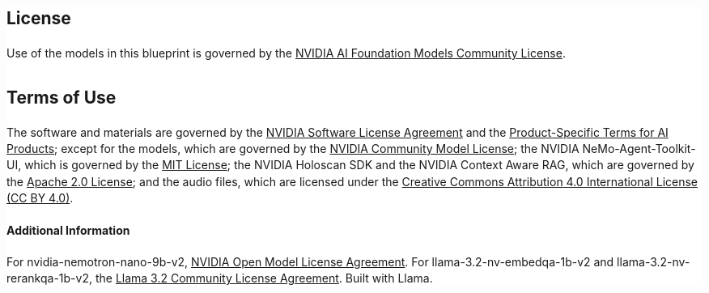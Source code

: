 ## License
Use of the models in this blueprint is governed by the [NVIDIA AI Foundation Models Community License](https://docs.nvidia.com/ai-foundation-models-community-license.pdf).

## Terms of Use
The software and materials are governed by the [NVIDIA Software License Agreement](https://www.nvidia.com/en-us/agreements/enterprise-software/nvidia-software-license-agreement/) and the [Product-Specific Terms for AI Products](https://www.nvidia.com/en-us/agreements/enterprise-software/product-specific-terms-for-ai-products/); except for the models, which are governed by the [NVIDIA Community Model License](https://www.nvidia.com/en-us/agreements/enterprise-software/nvidia-community-models-license/); the NVIDIA NeMo-Agent-Toolkit-UI, which is governed by the [MIT License](https://github.com/NVIDIA/NeMo-Agent-Toolkit-UI/blob/main/LICENSE); the NVIDIA Holoscan SDK and the NVIDIA Context Aware RAG, which are governed by the [Apache 2.0 License](https://www.apache.org/licenses/LICENSE-2.0); and the audio files, which are licensed under the [Creative Commons Attribution 4.0 International License (CC BY 4.0)](https://creativecommons.org/licenses/by/4.0/legalcode).

#### Additional Information
For nvidia-nemotron-nano-9b-v2, [NVIDIA Open Model License Agreement](https://www.nvidia.com/en-us/agreements/enterprise-software/nvidia-open-model-license/). For llama-3.2-nv-embedqa-1b-v2 and llama-3.2-nv-rerankqa-1b-v2, the [Llama 3.2 Community License Agreement](https://www.llama.com/llama3_2/license/). Built with Llama.

